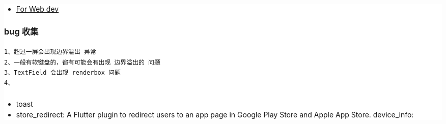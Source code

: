 
- [For Web dev](https://flutter.io/docs/get-started/flutter-for/web-devs)
### bug 收集
```
1、超过一屏会出现边界溢出 异常
2、一般有软键盘的，都有可能会有出现 边界溢出的 问题
3、TextField 会出现 renderbox 问题
4、
```

### 
- toast
- store_redirect: A Flutter plugin to redirect users to an app page in Google Play Store and Apple App Store.
device_info: 